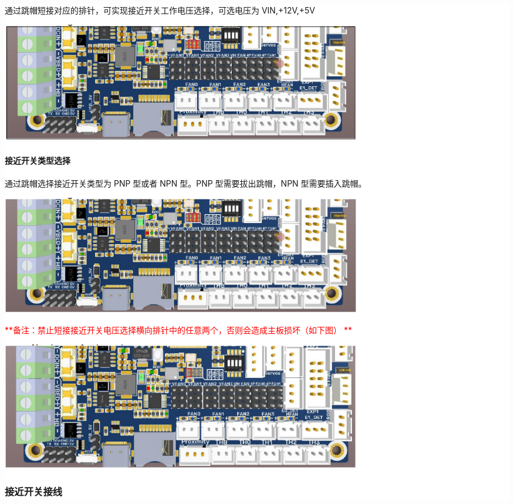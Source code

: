 通过跳帽短接对应的排针，可实现接近开关工作电压选择，可选电压为 VIN,+12V,+5V

<img src=img/SKRat/SKRat_Voltage.png width="600" />

#### 接近开关类型选择

通过跳帽选择接近开关类型为 PNP 型或者 NPN 型。PNP 型需要拔出跳帽，NPN 型需要插入跳帽。

<img src=img/SKRat/SKRat_PNP.png width="600" />

<font  color="red">**备注：禁止短接接近开关电压选择横向排针中的任意两个，否则会造成主板损坏（如下图） **</font>

<img src=img/SKRat/SKRat_PNP1.png width="600" />

### 接近开关接线
